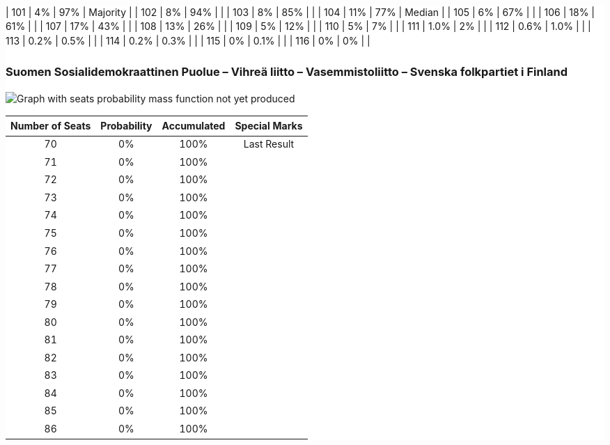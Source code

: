 | 101 | 4% | 97% | Majority |
| 102 | 8% | 94% |  |
| 103 | 8% | 85% |  |
| 104 | 11% | 77% | Median |
| 105 | 6% | 67% |  |
| 106 | 18% | 61% |  |
| 107 | 17% | 43% |  |
| 108 | 13% | 26% |  |
| 109 | 5% | 12% |  |
| 110 | 5% | 7% |  |
| 111 | 1.0% | 2% |  |
| 112 | 0.6% | 1.0% |  |
| 113 | 0.2% | 0.5% |  |
| 114 | 0.2% | 0.3% |  |
| 115 | 0% | 0.1% |  |
| 116 | 0% | 0% |  |

### Suomen Sosialidemokraattinen Puolue – Vihreä liitto – Vasemmistoliitto – Svenska folkpartiet i Finland

![Graph with seats probability mass function not yet produced](2018-11-12-KantarTNS-coalitions-seats-pmf-sdp–vihr–vas–sfp.png "Seats Probability Mass Function")

| Number of Seats | Probability | Accumulated | Special Marks |
|:---------------:|:-----------:|:-----------:|:-------------:|
| 70 | 0% | 100% | Last Result |
| 71 | 0% | 100% |  |
| 72 | 0% | 100% |  |
| 73 | 0% | 100% |  |
| 74 | 0% | 100% |  |
| 75 | 0% | 100% |  |
| 76 | 0% | 100% |  |
| 77 | 0% | 100% |  |
| 78 | 0% | 100% |  |
| 79 | 0% | 100% |  |
| 80 | 0% | 100% |  |
| 81 | 0% | 100% |  |
| 82 | 0% | 100% |  |
| 83 | 0% | 100% |  |
| 84 | 0% | 100% |  |
| 85 | 0% | 100% |  |
| 86 | 0% | 100% |  |